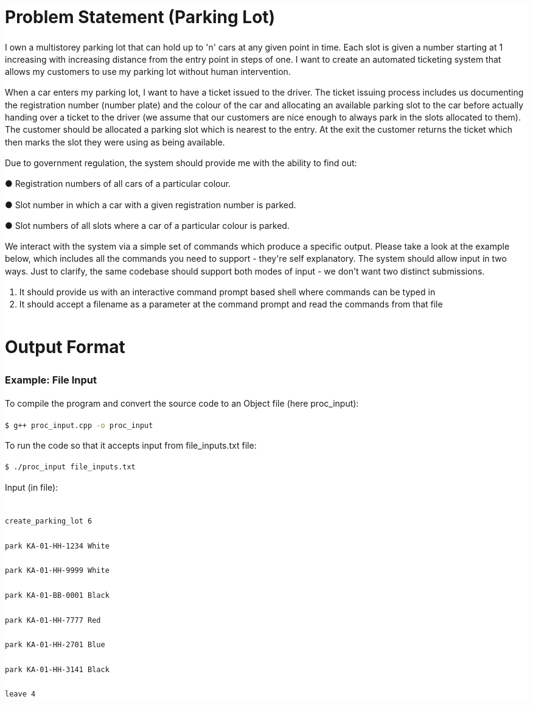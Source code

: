 # Problem Statement (Parking Lot)

I own a multistorey parking lot that can hold up to 'n' cars at any given point in time. Each slot is given a number starting at 1 increasing with increasing distance from the entry point in steps of one. I want to create an automated ticketing system that allows my customers to use my parking lot without human intervention. 

When a car enters my parking lot, I want to have a ticket issued to the driver. The ticket issuing process includes us documenting the registration number (number plate) and the colour of the car and allocating an available parking slot to the car before actually handing over a ticket to the driver (we assume that our customers are nice enough to always park in the slots allocated to them). The customer should be allocated a parking slot which is nearest to the entry. At the exit the customer returns the ticket which then marks the slot they were using as being available.

Due to government regulation, the system should provide me with the ability to find out:

● Registration numbers of all cars of a particular colour.

● Slot number in which a car with a given registration number is parked.

● Slot numbers of all slots where a car of a particular colour is parked.


We interact with the system via a simple set of commands which produce a specific output. Please take a look at the example below, which includes all the commands you need to support - they're self explanatory. The system should allow input in two ways. Just to clarify, the same codebase should support both modes of input - we don't want two distinct submissions.

1) It should provide us with an interactive command prompt based shell where commands can be typed in
2) It should accept a filename as a parameter at the command prompt and read the commands from that file


# Output Format


### Example: File Input

To compile the program and convert the source code to an Object file (here proc_input):
```sh
$ g++ proc_input.cpp -o proc_input
```
To run the code so that it accepts input from file_inputs.txt file:

```sh
$ ./proc_input file_inputs.txt
```

Input (in file):

```sh

create_parking_lot 6

park KA-01-HH-1234 White

park KA-01-HH-9999 White

park KA-01-BB-0001 Black

park KA-01-HH-7777 Red

park KA-01-HH-2701 Blue

park KA-01-HH-3141 Black

leave 4
```